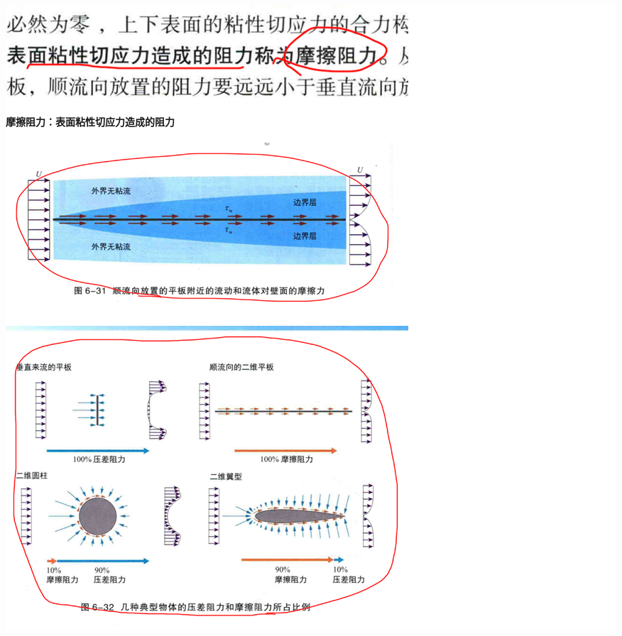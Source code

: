 ![](https://raw.githubusercontent.com/914191848/notion-import/main/img/image154.png)
[](marginnoteapp://note/FFE9F1E1-9346-4F6E-870E-C082FB5958D7)

#### 摩擦阻力：表面粘性切应力造成的阻力

![](https://raw.githubusercontent.com/914191848/notion-import/main/img/image156.png)
[](marginnoteapp://note/FAE65CE3-05AB-48C7-A70B-F5C5872C819F)

![](https://raw.githubusercontent.com/914191848/notion-import/main/img/image158.png)
[](marginnoteapp://note/6214ACA1-3F23-4102-AC9A-734DD73902D1)
